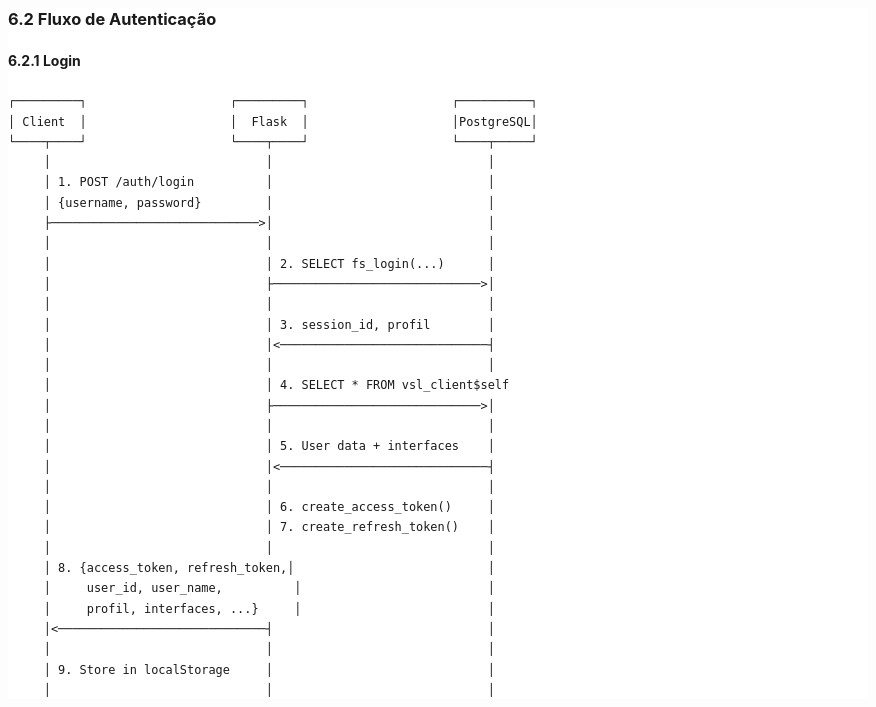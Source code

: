 ### 6.2 Fluxo de Autenticação

#### **6.2.1 Login**

```
┌─────────┐                    ┌─────────┐                    ┌──────────┐
│ Client  │                    │  Flask  │                    │PostgreSQL│
└────┬────┘                    └────┬────┘                    └────┬─────┘
     │                              │                              │
     │ 1. POST /auth/login          │                              │
     │ {username, password}         │                              │
     ├─────────────────────────────>│                              │
     │                              │                              │
     │                              │ 2. SELECT fs_login(...)      │
     │                              ├─────────────────────────────>│
     │                              │                              │
     │                              │ 3. session_id, profil        │
     │                              │<─────────────────────────────┤
     │                              │                              │
     │                              │ 4. SELECT * FROM vsl_client$self
     │                              ├─────────────────────────────>│
     │                              │                              │
     │                              │ 5. User data + interfaces    │
     │                              │<─────────────────────────────┤
     │                              │                              │
     │                              │ 6. create_access_token()     │
     │                              │ 7. create_refresh_token()    │
     │                              │                              │
     │ 8. {access_token, refresh_token,│                           │
     │     user_id, user_name,          │                          │
     │     profil, interfaces, ...}     │                          │
     │<─────────────────────────────┤                              │
     │                              │                              │
     │ 9. Store in localStorage     │                              │
     │                              │                              │
